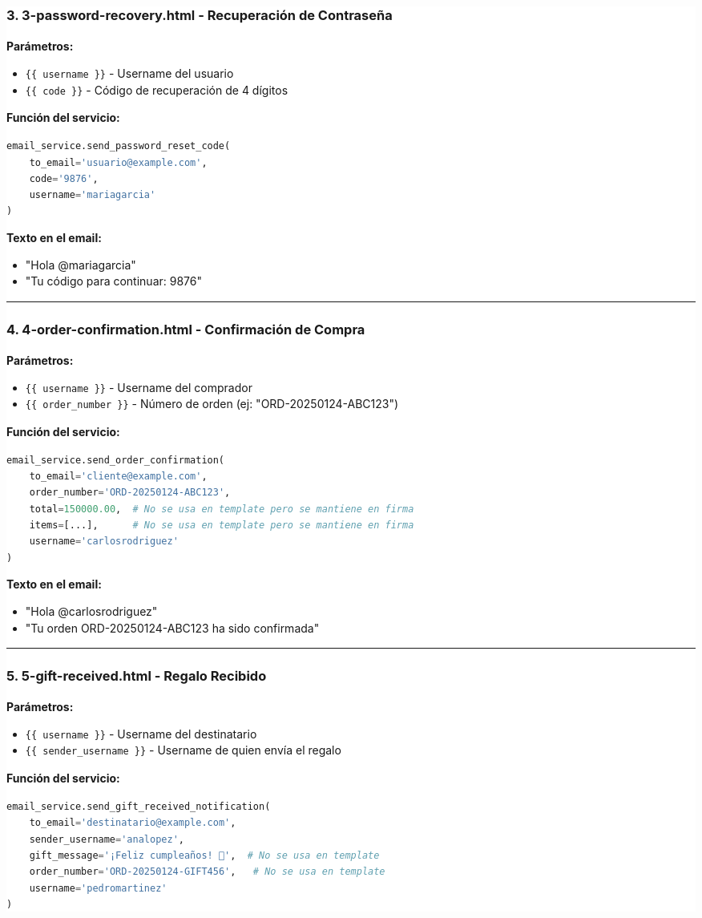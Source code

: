 
### 3. **3-password-recovery.html** - Recuperación de Contraseña

**Parámetros:**
- `{{ username }}` - Username del usuario
- `{{ code }}` - Código de recuperación de 4 dígitos

**Función del servicio:**
```python
email_service.send_password_reset_code(
    to_email='usuario@example.com',
    code='9876',
    username='mariagarcia'
)
```

**Texto en el email:**
- "Hola @mariagarcia"
- "Tu código para continuar: 9876"

---

### 4. **4-order-confirmation.html** - Confirmación de Compra

**Parámetros:**
- `{{ username }}` - Username del comprador
- `{{ order_number }}` - Número de orden (ej: "ORD-20250124-ABC123")

**Función del servicio:**
```python
email_service.send_order_confirmation(
    to_email='cliente@example.com',
    order_number='ORD-20250124-ABC123',
    total=150000.00,  # No se usa en template pero se mantiene en firma
    items=[...],      # No se usa en template pero se mantiene en firma
    username='carlosrodriguez'
)
```

**Texto en el email:**
- "Hola @carlosrodriguez"
- "Tu orden ORD-20250124-ABC123 ha sido confirmada"

---

### 5. **5-gift-received.html** - Regalo Recibido

**Parámetros:**
- `{{ username }}` - Username del destinatario
- `{{ sender_username }}` - Username de quien envía el regalo

**Función del servicio:**
```python
email_service.send_gift_received_notification(
    to_email='destinatario@example.com',
    sender_username='analopez',
    gift_message='¡Feliz cumpleaños! 🎁',  # No se usa en template
    order_number='ORD-20250124-GIFT456',   # No se usa en template
    username='pedromartinez'
)
```
